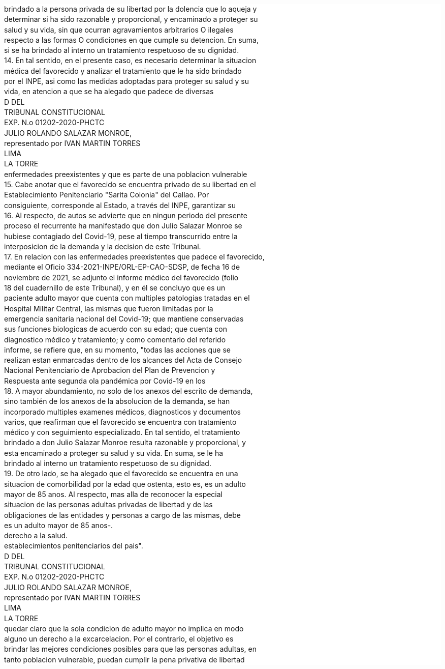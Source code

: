 brindado a la persona privada de su libertad por la dolencia que lo aqueja y  
determinar si ha sido razonable y proporcional, y encaminado a proteger su  
salud y su vida, sin que ocurran agravamientos arbitrarios O ilegales  
respecto a las formas O condiciones en que cumple su detencion. En suma,  
si se ha brindado al interno un tratamiento respetuoso de su dignidad.  
14. En tal sentido, en el presente caso, es necesario determinar la situacion  
médica del favorecido y analizar el tratamiento que le ha sido brindado  
por el INPE, asi como las medidas adoptadas para proteger su salud y su  
vida, en atencion a que se ha alegado que padece de diversas  
D DEL  
TRIBUNAL CONSTITUCIONAL  
EXP. N.o 01202-2020-PHCTC  
JULIO ROLANDO SALAZAR MONROE,  
representado por IVAN MARTIN TORRES  
LIMA  
LA TORRE  
enfermedades preexistentes y que es parte de una poblacion vulnerable  
15. Cabe anotar que el favorecido se encuentra privado de su libertad en el  
Establecimiento Penitenciario "Sarita Colonia" del Callao. Por  
consiguiente, corresponde al Estado, a través del INPE, garantizar su  
16. Al respecto, de autos se advierte que en ningun periodo del presente  
proceso el recurrente ha manifestado que don Julio Salazar Monroe se  
hubiese contagiado del Covid-19, pese al tiempo transcurrido entre la  
interposicion de la demanda y la decision de este Tribunal.  
17. En relacion con las enfermedades preexistentes que padece el favorecido,  
mediante el Oficio 334-2021-INPE/ORL-EP-CAO-SDSP, de fecha 16 de  
noviembre de 2021, se adjunto el informe médico del favorecido (folio  
18 del cuadernillo de este Tribunal), y en él se concluyo que es un  
paciente adulto mayor que cuenta con multiples patologias tratadas en el  
Hospital Militar Central, las mismas que fueron limitadas por la  
emergencia sanitaria nacional del Covid-19; que mantiene conservadas  
sus funciones biologicas de acuerdo con su edad; que cuenta con  
diagnostico médico y tratamiento; y como comentario del referido  
informe, se refiere que, en su momento, "todas las acciones que se  
realizan estan enmarcadas dentro de los alcances del Acta de Consejo  
Nacional Penitenciario de Aprobacion del Plan de Prevencion y  
Respuesta ante segunda ola pandémica por Covid-19 en los  
18. A mayor abundamiento, no solo de los anexos del escrito de demanda,  
sino también de los anexos de la absolucion de la demanda, se han  
incorporado multiples examenes médicos, diagnosticos y documentos  
varios, que reafirman que el favorecido se encuentra con tratamiento  
médico y con seguimiento especializado. En tal sentido, el tratamiento  
brindado a don Julio Salazar Monroe resulta razonable y proporcional, y  
esta encaminado a proteger su salud y su vida. En suma, se le ha  
brindado al interno un tratamiento respetuoso de su dignidad.  
19. De otro lado, se ha alegado que el favorecido se encuentra en una  
situacion de comorbilidad por la edad que ostenta, esto es, es un adulto  
mayor de 85 anos. Al respecto, mas alla de reconocer la especial  
situacion de las personas adultas privadas de libertad y de las  
obligaciones de las entidades y personas a cargo de las mismas, debe  
es un adulto mayor de 85 anos-.  
derecho a la salud.  
establecimientos penitenciarios del pais".  
D DEL  
TRIBUNAL CONSTITUCIONAL  
EXP. N.o 01202-2020-PHCTC  
JULIO ROLANDO SALAZAR MONROE,  
representado por IVAN MARTIN TORRES  
LIMA  
LA TORRE  
quedar claro que la sola condicion de adulto mayor no implica en modo  
alguno un derecho a la excarcelacion. Por el contrario, el objetivo es  
brindar las mejores condiciones posibles para que las personas adultas, en  
tanto poblacion vulnerable, puedan cumplir la pena privativa de libertad  